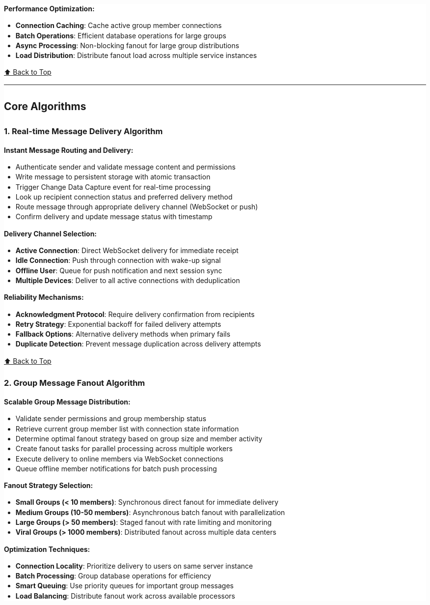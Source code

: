**Performance Optimization:**
- **Connection Caching**: Cache active group member connections
- **Batch Operations**: Efficient database operations for large groups
- **Async Processing**: Non-blocking fanout for large group distributions
- **Load Distribution**: Distribute fanout load across multiple service instances

[⬆️ Back to Top](#--table-of-contents)

---

## Core Algorithms

### 1. Real-time Message Delivery Algorithm

**Instant Message Routing and Delivery:**
- Authenticate sender and validate message content and permissions
- Write message to persistent storage with atomic transaction
- Trigger Change Data Capture event for real-time processing
- Look up recipient connection status and preferred delivery method
- Route message through appropriate delivery channel (WebSocket or push)
- Confirm delivery and update message status with timestamp

**Delivery Channel Selection:**
- **Active Connection**: Direct WebSocket delivery for immediate receipt
- **Idle Connection**: Push through connection with wake-up signal
- **Offline User**: Queue for push notification and next session sync
- **Multiple Devices**: Deliver to all active connections with deduplication

**Reliability Mechanisms:**
- **Acknowledgment Protocol**: Require delivery confirmation from recipients
- **Retry Strategy**: Exponential backoff for failed delivery attempts
- **Fallback Options**: Alternative delivery methods when primary fails
- **Duplicate Detection**: Prevent message duplication across delivery attempts

[⬆️ Back to Top](#--table-of-contents)

### 2. Group Message Fanout Algorithm

**Scalable Group Message Distribution:**
- Validate sender permissions and group membership status
- Retrieve current group member list with connection state information
- Determine optimal fanout strategy based on group size and member activity
- Create fanout tasks for parallel processing across multiple workers
- Execute delivery to online members via WebSocket connections
- Queue offline member notifications for batch push processing

**Fanout Strategy Selection:**
- **Small Groups (< 10 members)**: Synchronous direct fanout for immediate delivery
- **Medium Groups (10-50 members)**: Asynchronous batch fanout with parallelization
- **Large Groups (> 50 members)**: Staged fanout with rate limiting and monitoring
- **Viral Groups (> 1000 members)**: Distributed fanout across multiple data centers

**Optimization Techniques:**
- **Connection Locality**: Prioritize delivery to users on same server instance
- **Batch Processing**: Group database operations for efficiency
- **Smart Queuing**: Use priority queues for important group messages
- **Load Balancing**: Distribute fanout work across available processors
